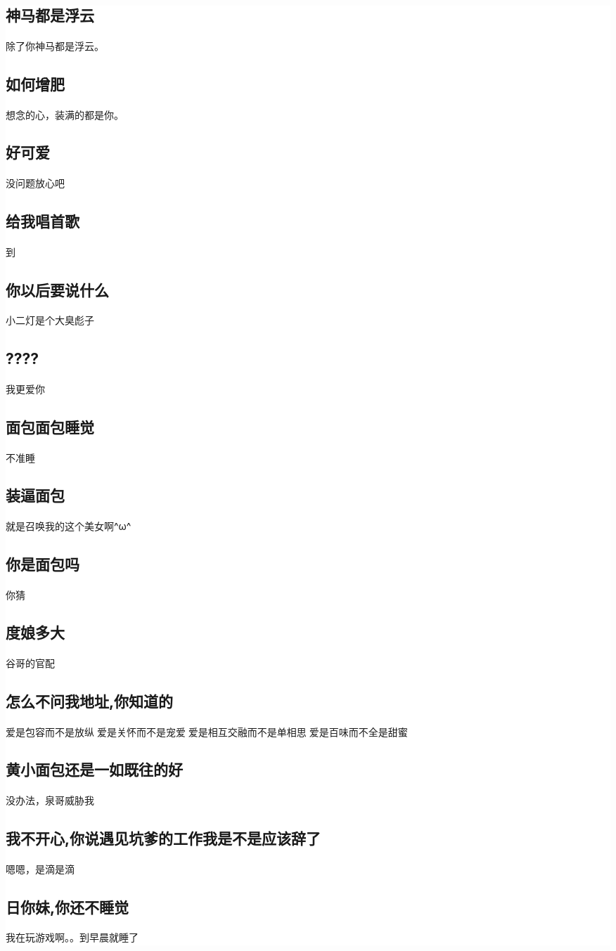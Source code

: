 ## 神马都是浮云
除了你神马都是浮云。

## 如何增肥
想念的心，装满的都是你。

## 好可爱
没问题放心吧

## 给我唱首歌
到

## 你以后要说什么
小二灯是个大臭彪子

## ????
我更爱你

## 面包面包睡觉
不准睡

## 装逼面包
就是召唤我的这个美女啊^ω^

## 你是面包吗
你猜

## 度娘多大
谷哥的官配

## 怎么不问我地址,你知道的
爱是包容而不是放纵 爱是关怀而不是宠爱 爱是相互交融而不是单相思 爱是百味而不全是甜蜜

## 黄小面包还是一如既往的好
没办法，泉哥威胁我

## 我不开心,你说遇见坑爹的工作我是不是应该辞了
嗯嗯，是滴是滴

## 日你妹,你还不睡觉
我在玩游戏啊。。到早晨就睡了
